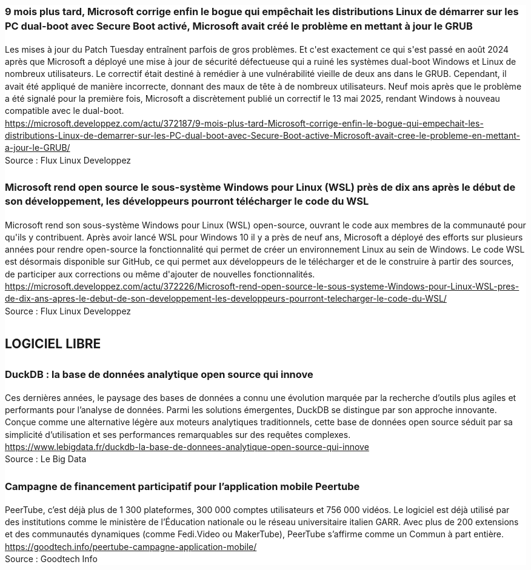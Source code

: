 ### 9 mois plus tard, Microsoft corrige enfin le bogue qui empêchait les distributions Linux de démarrer sur les PC dual-boot avec Secure Boot activé, Microsoft avait créé le problème en mettant à jour le GRUB
Les mises à jour du Patch Tuesday entraînent parfois de gros problèmes. Et c'est exactement ce qui s'est passé en août 2024 après que Microsoft a déployé une mise à jour de sécurité défectueuse qui a ruiné les systèmes dual-boot Windows et Linux de nombreux utilisateurs. Le correctif était destiné à remédier à une vulnérabilité vieille de deux ans dans le GRUB. Cependant, il avait été appliqué de manière incorrecte, donnant des maux de tête à de nombreux utilisateurs. Neuf mois après que le problème a été signalé pour la première fois, Microsoft a discrètement publié un correctif le 13 mai 2025, rendant Windows à nouveau compatible avec le dual-boot.  
https://microsoft.developpez.com/actu/372187/9-mois-plus-tard-Microsoft-corrige-enfin-le-bogue-qui-empechait-les-distributions-Linux-de-demarrer-sur-les-PC-dual-boot-avec-Secure-Boot-active-Microsoft-avait-cree-le-probleme-en-mettant-a-jour-le-GRUB/  
Source : Flux Linux Developpez

### Microsoft rend open source le sous-système Windows pour Linux (WSL) près de dix ans après le début de son développement, les développeurs pourront télécharger le code du WSL
Microsoft rend son sous-système Windows pour Linux (WSL) open-source, ouvrant le code aux membres de la communauté pour qu'ils y contribuent. Après avoir lancé WSL pour Windows 10 il y a près de neuf ans, Microsoft a déployé des efforts sur plusieurs années pour rendre open-source la fonctionnalité qui permet de créer un environnement Linux au sein de Windows. Le code WSL est désormais disponible sur GitHub, ce qui permet aux développeurs de le télécharger et de le construire à partir des sources, de participer aux corrections ou même d'ajouter de nouvelles fonctionnalités.  
https://microsoft.developpez.com/actu/372226/Microsoft-rend-open-source-le-sous-systeme-Windows-pour-Linux-WSL-pres-de-dix-ans-apres-le-debut-de-son-developpement-les-developpeurs-pourront-telecharger-le-code-du-WSL/  
Source : Flux Linux Developpez

## LOGICIEL LIBRE  

### DuckDB : la base de données analytique open source qui innove
Ces dernières années, le paysage des bases de données a connu une évolution marquée par la recherche d’outils plus agiles et performants pour l’analyse de données. Parmi les solutions émergentes, DuckDB se distingue par son approche innovante. Conçue comme une alternative légère aux moteurs analytiques traditionnels, cette base de données open source séduit par sa simplicité d’utilisation et ses performances remarquables sur des requêtes complexes.  
https://www.lebigdata.fr/duckdb-la-base-de-donnees-analytique-open-source-qui-innove  
Source : Le Big Data

### Campagne de financement participatif pour l’application mobile Peertube
PeerTube, c’est déjà plus de 1 300 plateformes, 300 000 comptes utilisateurs et 756 000 vidéos. Le logiciel est déjà utilisé par des institutions comme le ministère de l’Éducation nationale ou le réseau universitaire italien GARR. Avec plus de 200 extensions et des communautés dynamiques (comme Fedi.Video ou MakerTube), PeerTube s’affirme comme un Commun à part entière.  
https://goodtech.info/peertube-campagne-application-mobile/  
Source : Goodtech Info
